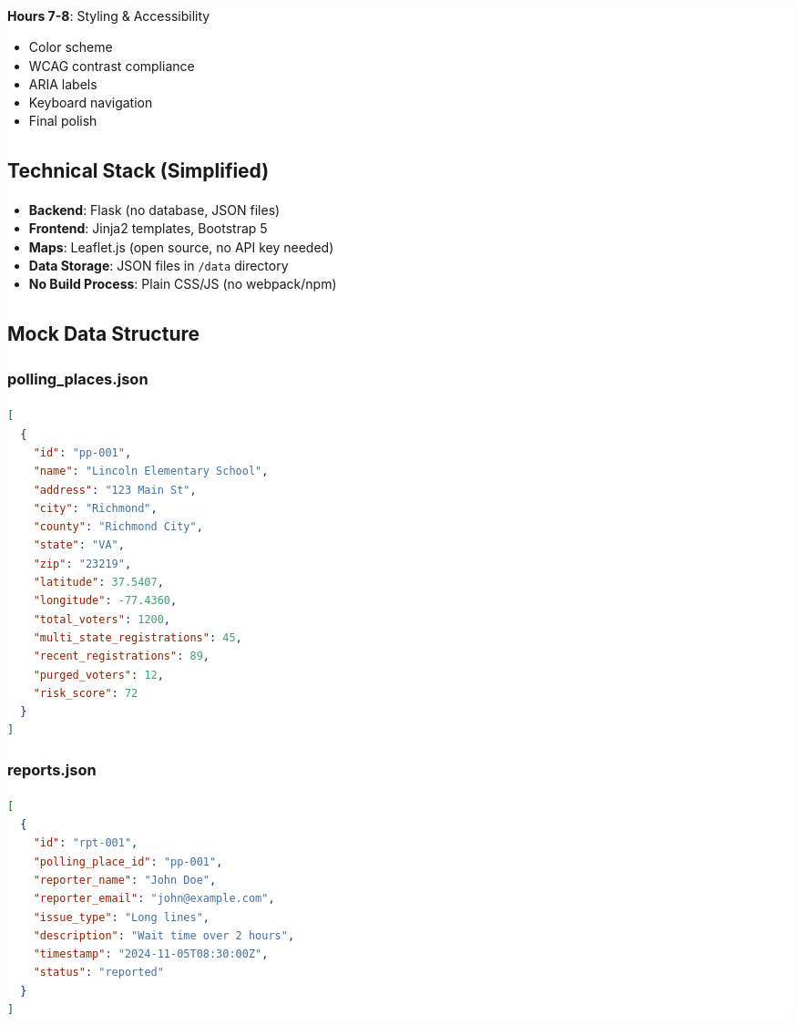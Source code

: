 **Hours 7-8**: Styling & Accessibility
- Color scheme
- WCAG contrast compliance
- ARIA labels
- Keyboard navigation
- Final polish

## Technical Stack (Simplified)

- **Backend**: Flask (no database, JSON files)
- **Frontend**: Jinja2 templates, Bootstrap 5
- **Maps**: Leaflet.js (open source, no API key needed)
- **Data Storage**: JSON files in `/data` directory
- **No Build Process**: Plain CSS/JS (no webpack/npm)

## Mock Data Structure

### polling_places.json
```json
[
  {
    "id": "pp-001",
    "name": "Lincoln Elementary School",
    "address": "123 Main St",
    "city": "Richmond",
    "county": "Richmond City",
    "state": "VA",
    "zip": "23219",
    "latitude": 37.5407,
    "longitude": -77.4360,
    "total_voters": 1200,
    "multi_state_registrations": 45,
    "recent_registrations": 89,
    "purged_voters": 12,
    "risk_score": 72
  }
]
```

### reports.json
```json
[
  {
    "id": "rpt-001",
    "polling_place_id": "pp-001",
    "reporter_name": "John Doe",
    "reporter_email": "john@example.com",
    "issue_type": "Long lines",
    "description": "Wait time over 2 hours",
    "timestamp": "2024-11-05T08:30:00Z",
    "status": "reported"
  }
]
```
